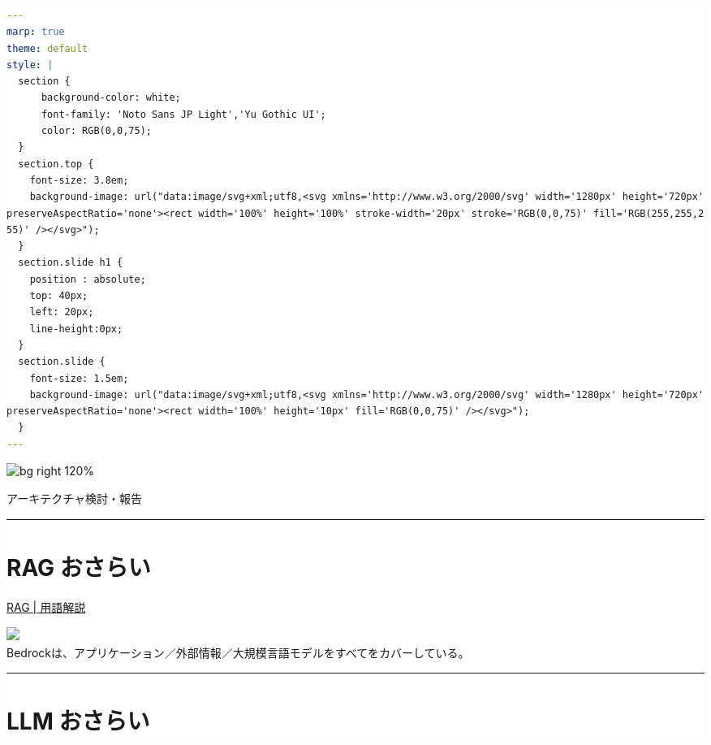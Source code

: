 ```yaml
---
marp: true
theme: default
style: |
  section {
      background-color: white;
      font-family: 'Noto Sans JP Light','Yu Gothic UI';
      color: RGB(0,0,75);
  }
  section.top {
    font-size: 3.8em;
    background-image: url("data:image/svg+xml;utf8,<svg xmlns='http://www.w3.org/2000/svg' width='1280px' height='720px' preserveAspectRatio='none'><rect width='100%' height='100%' stroke-width='20px' stroke='RGB(0,0,75)' fill='RGB(255,255,255)' /></svg>");
  }
  section.slide h1 {
    position : absolute;
    top: 40px;
    left: 20px;
    line-height:0px;
  }
  section.slide {
    font-size: 1.5em;
    background-image: url("data:image/svg+xml;utf8,<svg xmlns='http://www.w3.org/2000/svg' width='1280px' height='720px' preserveAspectRatio='none'><rect width='100%' height='10px' fill='RGB(0,0,75)' /></svg>");
  }
---
```




![bg right 120%](https://www.skyarch.net/blog/wp-content/uploads/2023/09/AmazonBedrock.png)

アーキテクチャ検討・報告

---



# RAG おさらい

[RAG | 用語解説](https://www.nri.com/jp/knowledge/glossary/lst/alphabet/rag)

<img src="https://www.nri.com/-/media/Corporate/jp/Images/knowledge/glossary/rag/img01.jpg?la=ja-JP&hash=0269592F872F811E8A79567988324FBEB7EEB693" width="80%">

<br />
Bedrockは、アプリケーション／外部情報／大規模言語モデルをすべてをカバーしている。

---

# LLM おさらい
